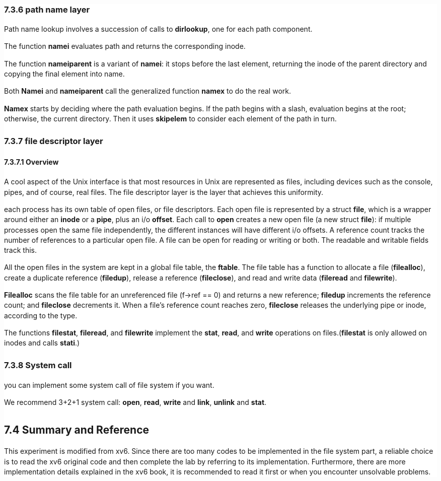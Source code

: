 ### 7.3.6 path name layer

Path name lookup involves a succession of calls to **dirlookup**, one for each path component.

The function **namei** evaluates path and returns the corresponding inode.

The function **nameiparent** is a variant of **namei**: it stops before the last element, returning the inode of the parent directory and copying the final element into name. 

Both **Namei** and **nameiparent** call the generalized function **namex** to do the real work.

**Namex** starts by deciding where the path evaluation begins. If the path begins with a slash, evaluation begins at the root; otherwise, the current directory. Then it uses **skipelem** to consider each element of the path in turn.

### 7.3.7 file descriptor layer

#### 7.3.7.1 Overview

A cool aspect of the Unix interface is that most resources in Unix are represented as files, including devices such as the console, pipes, and of course, real files. The file descriptor layer is the layer that achieves this uniformity.

each process has its own table of open files, or file descriptors. Each open file is represented by a struct **file**, which is a wrapper around either an **inode** or a **pipe**, plus an i/o **offset**. Each call to **open** creates a new open file (a new struct **file**): if multiple processes open the same file independently, the different instances will have different i/o offsets. A reference count tracks the number of references to a particular open file. A file can be open for reading or writing or both. The readable and writable fields track this.

All the open files in the system are kept in a global file table, the **ftable**. The file table has a function to allocate a file (**filealloc**), create a duplicate reference (**filedup**), release a reference (**fileclose**), and read and write data (**fileread** and **filewrite**).

**Filealloc** scans the file table for an unreferenced file (f->ref == 0) and returns a new reference; **filedup** increments the reference count; and **fileclose** decrements it. When a file’s reference count reaches zero, **fileclose** releases the underlying pipe or inode, according to the type. 

The functions **filestat**, **fileread**, and **filewrite** implement the **stat**, **read**, and **write** operations on files.(**filestat** is only allowed on inodes and calls **stati**.)

### 7.3.8 System call

you can implement some system call of file system if you want.

We recommend 3+2+1 system call: **open**, **read**, **write** and **link**, **unlink** and **stat**.

## 7.4 Summary and Reference

This experiment is modified from xv6. Since there are too many codes to be implemented in the file system part, a reliable choice is to read the xv6 original code and then complete the lab by referring to its implementation. Furthermore, there are more implementation details explained in the xv6 book, it is recommended to read it first or when you encounter unsolvable problems.